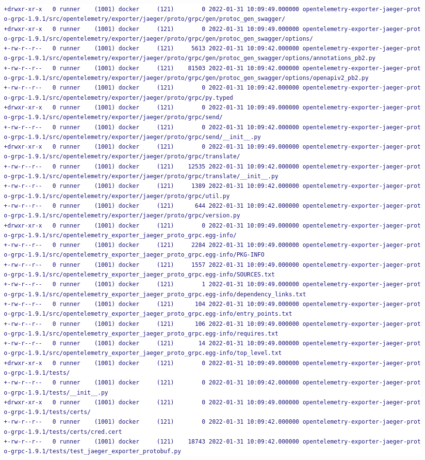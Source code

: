 ```diff
+drwxr-xr-x   0 runner    (1001) docker     (121)        0 2022-01-31 10:09:49.000000 opentelemetry-exporter-jaeger-proto-grpc-1.9.1/src/opentelemetry/exporter/jaeger/proto/grpc/gen/protoc_gen_swagger/
+drwxr-xr-x   0 runner    (1001) docker     (121)        0 2022-01-31 10:09:49.000000 opentelemetry-exporter-jaeger-proto-grpc-1.9.1/src/opentelemetry/exporter/jaeger/proto/grpc/gen/protoc_gen_swagger/options/
+-rw-r--r--   0 runner    (1001) docker     (121)     5613 2022-01-31 10:09:42.000000 opentelemetry-exporter-jaeger-proto-grpc-1.9.1/src/opentelemetry/exporter/jaeger/proto/grpc/gen/protoc_gen_swagger/options/annotations_pb2.py
+-rw-r--r--   0 runner    (1001) docker     (121)    81503 2022-01-31 10:09:42.000000 opentelemetry-exporter-jaeger-proto-grpc-1.9.1/src/opentelemetry/exporter/jaeger/proto/grpc/gen/protoc_gen_swagger/options/openapiv2_pb2.py
+-rw-r--r--   0 runner    (1001) docker     (121)        0 2022-01-31 10:09:42.000000 opentelemetry-exporter-jaeger-proto-grpc-1.9.1/src/opentelemetry/exporter/jaeger/proto/grpc/py.typed
+drwxr-xr-x   0 runner    (1001) docker     (121)        0 2022-01-31 10:09:49.000000 opentelemetry-exporter-jaeger-proto-grpc-1.9.1/src/opentelemetry/exporter/jaeger/proto/grpc/send/
+-rw-r--r--   0 runner    (1001) docker     (121)        0 2022-01-31 10:09:42.000000 opentelemetry-exporter-jaeger-proto-grpc-1.9.1/src/opentelemetry/exporter/jaeger/proto/grpc/send/__init__.py
+drwxr-xr-x   0 runner    (1001) docker     (121)        0 2022-01-31 10:09:49.000000 opentelemetry-exporter-jaeger-proto-grpc-1.9.1/src/opentelemetry/exporter/jaeger/proto/grpc/translate/
+-rw-r--r--   0 runner    (1001) docker     (121)    12535 2022-01-31 10:09:42.000000 opentelemetry-exporter-jaeger-proto-grpc-1.9.1/src/opentelemetry/exporter/jaeger/proto/grpc/translate/__init__.py
+-rw-r--r--   0 runner    (1001) docker     (121)     1389 2022-01-31 10:09:42.000000 opentelemetry-exporter-jaeger-proto-grpc-1.9.1/src/opentelemetry/exporter/jaeger/proto/grpc/util.py
+-rw-r--r--   0 runner    (1001) docker     (121)      644 2022-01-31 10:09:42.000000 opentelemetry-exporter-jaeger-proto-grpc-1.9.1/src/opentelemetry/exporter/jaeger/proto/grpc/version.py
+drwxr-xr-x   0 runner    (1001) docker     (121)        0 2022-01-31 10:09:49.000000 opentelemetry-exporter-jaeger-proto-grpc-1.9.1/src/opentelemetry_exporter_jaeger_proto_grpc.egg-info/
+-rw-r--r--   0 runner    (1001) docker     (121)     2284 2022-01-31 10:09:49.000000 opentelemetry-exporter-jaeger-proto-grpc-1.9.1/src/opentelemetry_exporter_jaeger_proto_grpc.egg-info/PKG-INFO
+-rw-r--r--   0 runner    (1001) docker     (121)     1557 2022-01-31 10:09:49.000000 opentelemetry-exporter-jaeger-proto-grpc-1.9.1/src/opentelemetry_exporter_jaeger_proto_grpc.egg-info/SOURCES.txt
+-rw-r--r--   0 runner    (1001) docker     (121)        1 2022-01-31 10:09:49.000000 opentelemetry-exporter-jaeger-proto-grpc-1.9.1/src/opentelemetry_exporter_jaeger_proto_grpc.egg-info/dependency_links.txt
+-rw-r--r--   0 runner    (1001) docker     (121)      104 2022-01-31 10:09:49.000000 opentelemetry-exporter-jaeger-proto-grpc-1.9.1/src/opentelemetry_exporter_jaeger_proto_grpc.egg-info/entry_points.txt
+-rw-r--r--   0 runner    (1001) docker     (121)      106 2022-01-31 10:09:49.000000 opentelemetry-exporter-jaeger-proto-grpc-1.9.1/src/opentelemetry_exporter_jaeger_proto_grpc.egg-info/requires.txt
+-rw-r--r--   0 runner    (1001) docker     (121)       14 2022-01-31 10:09:49.000000 opentelemetry-exporter-jaeger-proto-grpc-1.9.1/src/opentelemetry_exporter_jaeger_proto_grpc.egg-info/top_level.txt
+drwxr-xr-x   0 runner    (1001) docker     (121)        0 2022-01-31 10:09:49.000000 opentelemetry-exporter-jaeger-proto-grpc-1.9.1/tests/
+-rw-r--r--   0 runner    (1001) docker     (121)        0 2022-01-31 10:09:42.000000 opentelemetry-exporter-jaeger-proto-grpc-1.9.1/tests/__init__.py
+drwxr-xr-x   0 runner    (1001) docker     (121)        0 2022-01-31 10:09:49.000000 opentelemetry-exporter-jaeger-proto-grpc-1.9.1/tests/certs/
+-rw-r--r--   0 runner    (1001) docker     (121)        0 2022-01-31 10:09:42.000000 opentelemetry-exporter-jaeger-proto-grpc-1.9.1/tests/certs/cred.cert
+-rw-r--r--   0 runner    (1001) docker     (121)    18743 2022-01-31 10:09:42.000000 opentelemetry-exporter-jaeger-proto-grpc-1.9.1/tests/test_jaeger_exporter_protobuf.py
```
